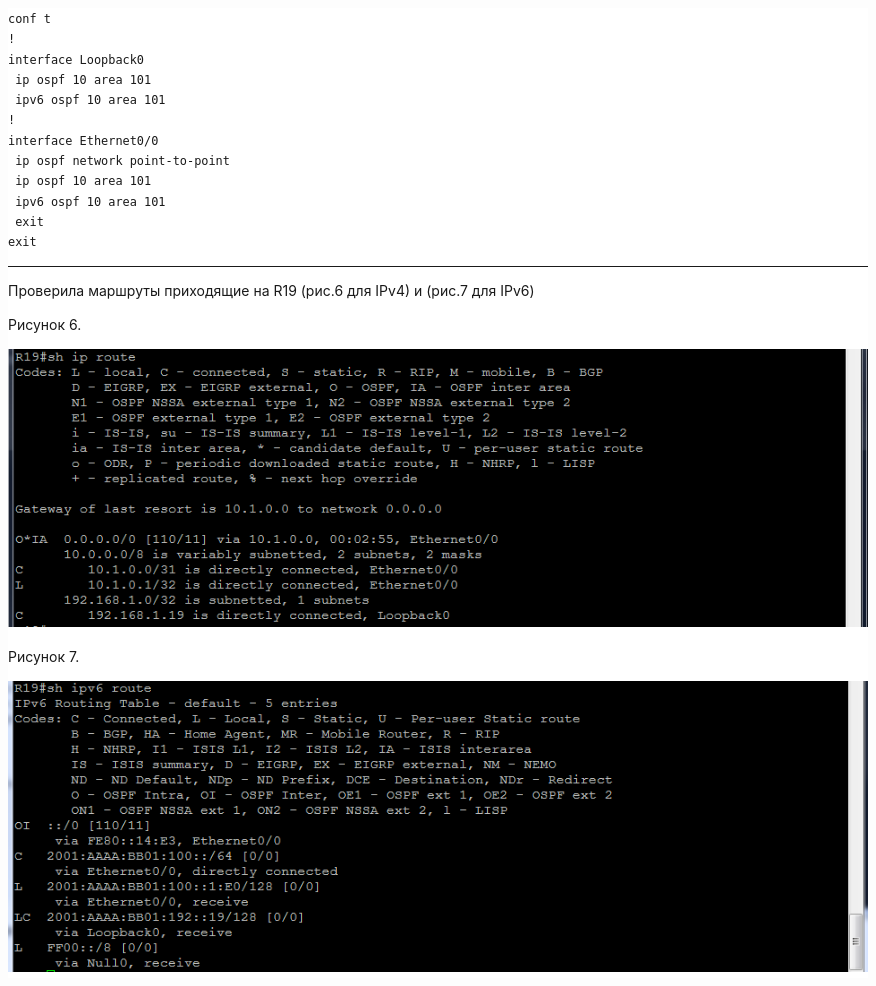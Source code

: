     conf t
    !
    interface Loopback0
     ip ospf 10 area 101
     ipv6 ospf 10 area 101
    !
    interface Ethernet0/0
     ip ospf network point-to-point
     ip ospf 10 area 101
     ipv6 ospf 10 area 101
     exit
    exit
  
---------------------------------------------------------------

Проверила маршруты приходящие на R19 (рис.6 для IPv4) и (рис.7 для IPv6)

Рисунок 6.

![](O-IA_R19.png)

Рисунок 7.

![](O-IA_R19_ipv6.png)
